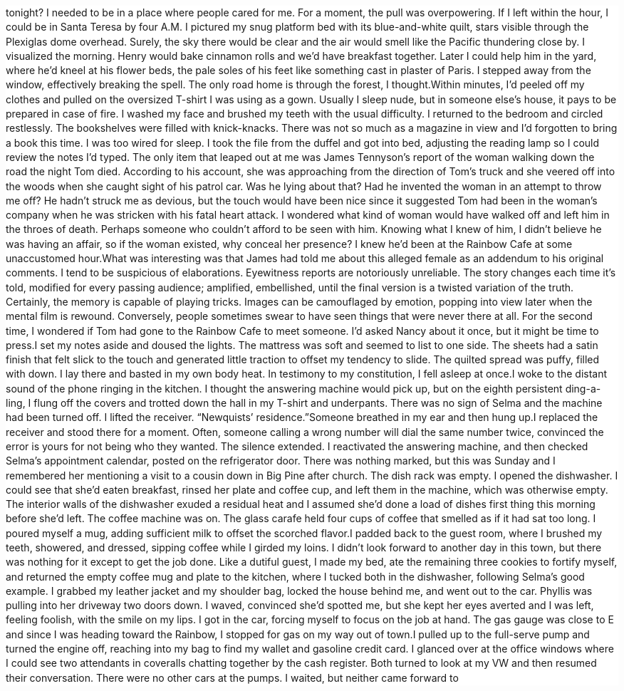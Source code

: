 tonight? I needed to be in a place where people cared for me. For a moment, the pull was overpowering. If I left within the hour, I could be in Santa Teresa by four A.M. I pictured my snug platform bed with its blue-and-white quilt, stars visible through the Plexiglas dome overhead. Surely, the sky there would be clear and the air would smell like the Pacific thundering close by. I visualized the morning. Henry would bake cinnamon rolls and we’d have breakfast together. Later I could help him in the yard, where he’d kneel at his flower beds, the pale soles of his feet like something cast in plaster of Paris. I stepped away from the window, effectively breaking the spell. The only road home is through the forest, I thought.Within minutes, I’d peeled off my clothes and pulled on the oversized T-shirt I was using as a gown. Usually I sleep nude, but in someone else’s house, it pays to be prepared in case of fire. I washed my face and brushed my teeth with the usual difficulty. I returned to the bedroom and circled restlessly. The bookshelves were filled with knick-knacks. There was not so much as a magazine in view and I’d forgotten to bring a book this time. I was too wired for sleep. I took the file from the duffel and got into bed, adjusting the reading lamp so I could review the notes I’d typed. The only item that leaped out at me was James Tennyson’s report of the woman walking down the road the night Tom died. According to his account, she was approaching from the direction of Tom’s truck and she veered off into the woods when she caught sight of his patrol car. Was he lying about that? Had he invented the woman in an attempt to throw me off? He hadn’t struck me as devious, but the touch would have been nice since it suggested Tom had been in the woman’s company when he was stricken with his fatal heart attack. I wondered what kind of woman would have walked off and left him in the throes of death. Perhaps someone who couldn’t afford to be seen with him. Knowing what I knew of him, I didn’t believe he was having an affair, so if the woman existed, why conceal her presence? I knew he’d been at the Rainbow Cafe at some unaccustomed hour.What was interesting was that James had told me about this alleged female as an addendum to his original comments. I tend to be suspicious of elaborations. Eyewitness reports are notoriously unreliable. The story changes each time it’s told, modified for every passing audience; amplified, embellished, until the final version is a twisted variation of the truth. Certainly, the memory is capable of playing tricks. Images can be camouflaged by emotion, popping into view later when the mental film is rewound. Conversely, people sometimes swear to have seen things that were never there at all. For the second time, I wondered if Tom had gone to the Rainbow Cafe to meet someone. I’d asked Nancy about it once, but it might be time to press.I set my notes aside and doused the lights. The mattress was soft and seemed to list to one side. The sheets had a satin finish that felt slick to the touch and generated little traction to offset my tendency to slide. The quilted spread was puffy, filled with down. I lay there and basted in my own body heat. In testimony to my constitution, I fell asleep at once.I woke to the distant sound of the phone ringing in the kitchen. I thought the answering machine would pick up, but on the eighth persistent ding-a-ling, I flung off the covers and trotted down the hall in my T-shirt and underpants. There was no sign of Selma and the machine had been turned off. I lifted the receiver. “Newquists’ residence.”Someone breathed in my ear and then hung up.I replaced the receiver and stood there for a moment. Often, someone calling a wrong number will dial the same number twice, convinced the error is yours for not being who they wanted. The silence extended. I reactivated the answering machine, and then checked Selma’s appointment calendar, posted on the refrigerator door. There was nothing marked, but this was Sunday and I remembered her mentioning a visit to a cousin down in Big Pine after church. The dish rack was empty. I opened the dishwasher. I could see that she’d eaten breakfast, rinsed her plate and coffee cup, and left them in the machine, which was otherwise empty. The interior walls of the dishwasher exuded a residual heat and I assumed she’d done a load of dishes first thing this morning before she’d left. The coffee machine was on. The glass carafe held four cups of coffee that smelled as if it had sat too long. I poured myself a mug, adding sufficient milk to offset the scorched flavor.I padded back to the guest room, where I brushed my teeth, showered, and dressed, sipping coffee while I girded my loins. I didn’t look forward to another day in this town, but there was nothing for it except to get the job done. Like a dutiful guest, I made my bed, ate the remaining three cookies to fortify myself, and returned the empty coffee mug and plate to the kitchen, where I tucked both in the dishwasher, following Selma’s good example. I grabbed my leather jacket and my shoulder bag, locked the house behind me, and went out to the car. Phyllis was pulling into her driveway two doors down. I waved, convinced she’d spotted me, but she kept her eyes averted and I was left, feeling foolish, with the smile on my lips. I got in the car, forcing myself to focus on the job at hand. The gas gauge was close to E and since I was heading toward the Rainbow, I stopped for gas on my way out of town.I pulled up to the full-serve pump and turned the engine off, reaching into my bag to find my wallet and gasoline credit card. I glanced over at the office windows where I could see two attendants in coveralls chatting together by the cash register. Both turned to look at my VW and then resumed their conversation. There were no other cars at the pumps. I waited, but neither came forward to